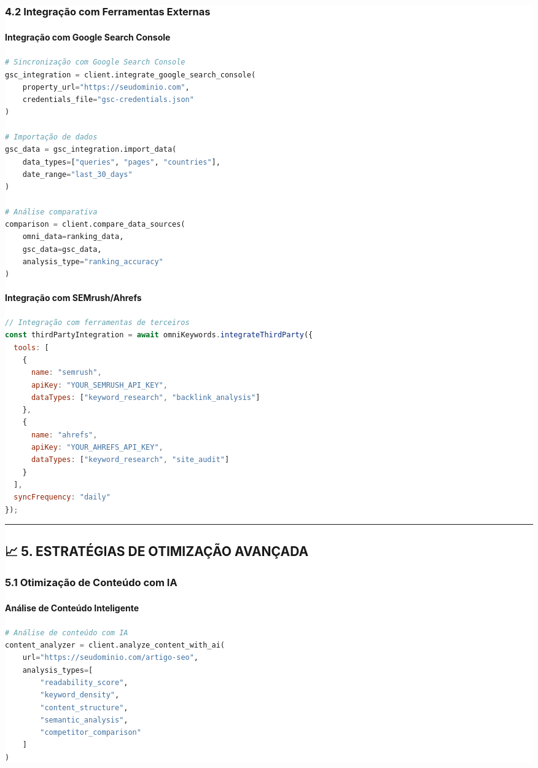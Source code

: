 ### **4.2 Integração com Ferramentas Externas**

#### **Integração com Google Search Console**
```python
# Sincronização com Google Search Console
gsc_integration = client.integrate_google_search_console(
    property_url="https://seudominio.com",
    credentials_file="gsc-credentials.json"
)

# Importação de dados
gsc_data = gsc_integration.import_data(
    data_types=["queries", "pages", "countries"],
    date_range="last_30_days"
)

# Análise comparativa
comparison = client.compare_data_sources(
    omni_data=ranking_data,
    gsc_data=gsc_data,
    analysis_type="ranking_accuracy"
)
```

#### **Integração com SEMrush/Ahrefs**
```javascript
// Integração com ferramentas de terceiros
const thirdPartyIntegration = await omniKeywords.integrateThirdParty({
  tools: [
    {
      name: "semrush",
      apiKey: "YOUR_SEMRUSH_API_KEY",
      dataTypes: ["keyword_research", "backlink_analysis"]
    },
    {
      name: "ahrefs",
      apiKey: "YOUR_AHREFS_API_KEY",
      dataTypes: ["keyword_research", "site_audit"]
    }
  ],
  syncFrequency: "daily"
});
```

---

## 📈 **5. ESTRATÉGIAS DE OTIMIZAÇÃO AVANÇADA**

### **5.1 Otimização de Conteúdo com IA**

#### **Análise de Conteúdo Inteligente**
```python
# Análise de conteúdo com IA
content_analyzer = client.analyze_content_with_ai(
    url="https://seudominio.com/artigo-seo",
    analysis_types=[
        "readability_score",
        "keyword_density",
        "content_structure",
        "semantic_analysis",
        "competitor_comparison"
    ]
)
```